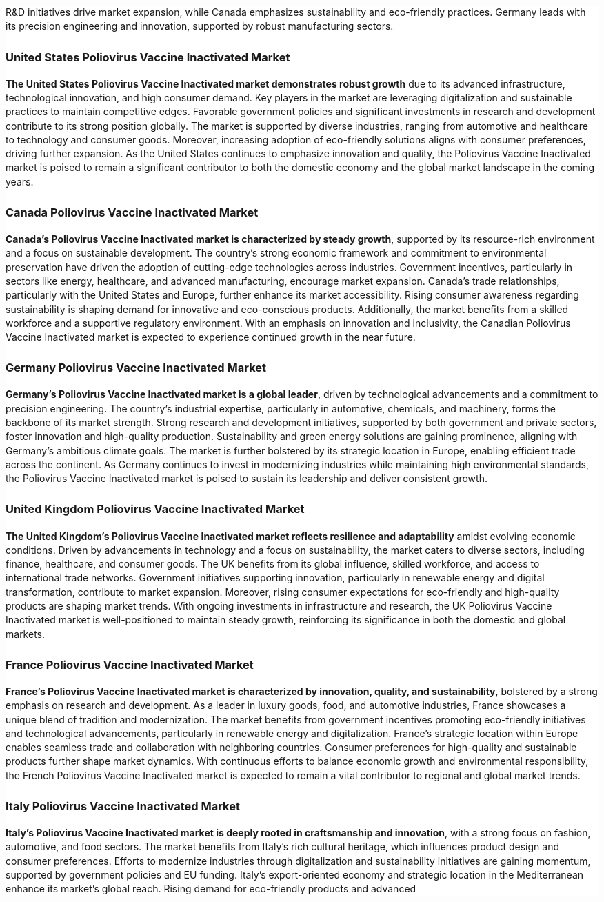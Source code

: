 R&amp;D initiatives drive market expansion, while Canada emphasizes sustainability and eco-friendly practices. Germany leads with its precision engineering and innovation, supported by robust manufacturing sectors.</span></em></p></blockquote><h3><strong>United States Poliovirus Vaccine Inactivated Market</strong></h3><p><strong>The United States Poliovirus Vaccine Inactivated market demonstrates robust growth</strong> due to its advanced infrastructure, technological innovation, and high consumer demand. Key players in the market are leveraging digitalization and sustainable practices to maintain competitive edges. Favorable government policies and significant investments in research and development contribute to its strong position globally. The market is supported by diverse industries, ranging from automotive and healthcare to technology and consumer goods. Moreover, increasing adoption of eco-friendly solutions aligns with consumer preferences, driving further expansion. As the United States continues to emphasize innovation and quality, the Poliovirus Vaccine Inactivated market is poised to remain a significant contributor to both the domestic economy and the global market landscape in the coming years.</p><h3><strong>Canada Poliovirus Vaccine Inactivated Market</strong></h3><p><strong>Canada&rsquo;s Poliovirus Vaccine Inactivated market is characterized by steady growth</strong>, supported by its resource-rich environment and a focus on sustainable development. The country&rsquo;s strong economic framework and commitment to environmental preservation have driven the adoption of cutting-edge technologies across industries. Government incentives, particularly in sectors like energy, healthcare, and advanced manufacturing, encourage market expansion. Canada&rsquo;s trade relationships, particularly with the United States and Europe, further enhance its market accessibility. Rising consumer awareness regarding sustainability is shaping demand for innovative and eco-conscious products. Additionally, the market benefits from a skilled workforce and a supportive regulatory environment. With an emphasis on innovation and inclusivity, the Canadian Poliovirus Vaccine Inactivated market is expected to experience continued growth in the near future.</p><h3><strong>Germany Poliovirus Vaccine Inactivated Market</strong></h3><p><strong>Germany&rsquo;s Poliovirus Vaccine Inactivated market is a global leader</strong>, driven by technological advancements and a commitment to precision engineering. The country&rsquo;s industrial expertise, particularly in automotive, chemicals, and machinery, forms the backbone of its market strength. Strong research and development initiatives, supported by both government and private sectors, foster innovation and high-quality production. Sustainability and green energy solutions are gaining prominence, aligning with Germany&rsquo;s ambitious climate goals. The market is further bolstered by its strategic location in Europe, enabling efficient trade across the continent. As Germany continues to invest in modernizing industries while maintaining high environmental standards, the Poliovirus Vaccine Inactivated market is poised to sustain its leadership and deliver consistent growth.</p><h3><strong>United Kingdom Poliovirus Vaccine Inactivated Market</strong></h3><p><strong>The United Kingdom&rsquo;s Poliovirus Vaccine Inactivated market reflects resilience and adaptability</strong> amidst evolving economic conditions. Driven by advancements in technology and a focus on sustainability, the market caters to diverse sectors, including finance, healthcare, and consumer goods. The UK benefits from its global influence, skilled workforce, and access to international trade networks. Government initiatives supporting innovation, particularly in renewable energy and digital transformation, contribute to market expansion. Moreover, rising consumer expectations for eco-friendly and high-quality products are shaping market trends. With ongoing investments in infrastructure and research, the UK Poliovirus Vaccine Inactivated market is well-positioned to maintain steady growth, reinforcing its significance in both the domestic and global markets.</p><h3><strong>France Poliovirus Vaccine Inactivated Market</strong></h3><p><strong>France&rsquo;s Poliovirus Vaccine Inactivated market is characterized by innovation, quality, and sustainability</strong>, bolstered by a strong emphasis on research and development. As a leader in luxury goods, food, and automotive industries, France showcases a unique blend of tradition and modernization. The market benefits from government incentives promoting eco-friendly initiatives and technological advancements, particularly in renewable energy and digitalization. France&rsquo;s strategic location within Europe enables seamless trade and collaboration with neighboring countries. Consumer preferences for high-quality and sustainable products further shape market dynamics. With continuous efforts to balance economic growth and environmental responsibility, the French Poliovirus Vaccine Inactivated market is expected to remain a vital contributor to regional and global market trends.</p><h3><strong>Italy Poliovirus Vaccine Inactivated Market</strong></h3><p><strong>Italy&rsquo;s Poliovirus Vaccine Inactivated market is deeply rooted in craftsmanship and innovation</strong>, with a strong focus on fashion, automotive, and food sectors. The market benefits from Italy&rsquo;s rich cultural heritage, which influences product design and consumer preferences. Efforts to modernize industries through digitalization and sustainability initiatives are gaining momentum, supported by government policies and EU funding. Italy&rsquo;s export-oriented economy and strategic location in the Mediterranean enhance its market&rsquo;s global reach. Rising demand for eco-friendly products and advanced